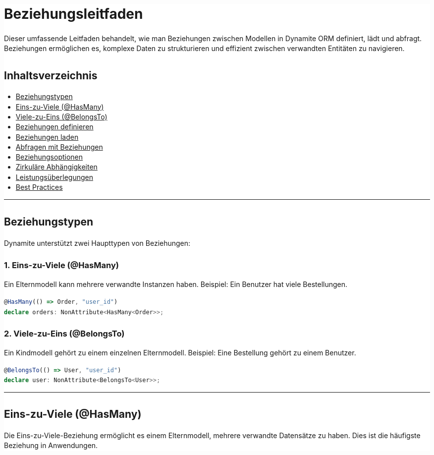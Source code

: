 # Beziehungsleitfaden

Dieser umfassende Leitfaden behandelt, wie man Beziehungen zwischen Modellen in Dynamite ORM definiert, lädt und abfragt. Beziehungen ermöglichen es, komplexe Daten zu strukturieren und effizient zwischen verwandten Entitäten zu navigieren.

## Inhaltsverzeichnis

- [Beziehungstypen](#beziehungstypen)
- [Eins-zu-Viele (@HasMany)](#eins-zu-viele-hasmany)
- [Viele-zu-Eins (@BelongsTo)](#viele-zu-eins-belongsto)
- [Beziehungen definieren](#beziehungen-definieren)
- [Beziehungen laden](#beziehungen-laden)
- [Abfragen mit Beziehungen](#abfragen-mit-beziehungen)
- [Beziehungsoptionen](#beziehungsoptionen)
- [Zirkuläre Abhängigkeiten](#zirkuläre-abhängigkeiten)
- [Leistungsüberlegungen](#leistungsüberlegungen)
- [Best Practices](#best-practices)

---

## Beziehungstypen

Dynamite unterstützt zwei Haupttypen von Beziehungen:

### 1. Eins-zu-Viele (@HasMany)

Ein Elternmodell kann mehrere verwandte Instanzen haben. Beispiel: Ein Benutzer hat viele Bestellungen.

```typescript
@HasMany(() => Order, "user_id")
declare orders: NonAttribute<HasMany<Order>>;
```

### 2. Viele-zu-Eins (@BelongsTo)

Ein Kindmodell gehört zu einem einzelnen Elternmodell. Beispiel: Eine Bestellung gehört zu einem Benutzer.

```typescript
@BelongsTo(() => User, "user_id")
declare user: NonAttribute<BelongsTo<User>>;
```

---

## Eins-zu-Viele (@HasMany)

Die Eins-zu-Viele-Beziehung ermöglicht es einem Elternmodell, mehrere verwandte Datensätze zu haben. Dies ist die häufigste Beziehung in Anwendungen.
